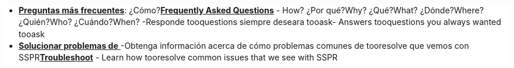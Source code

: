 * <span data-ttu-id="d1607-296">[**Preguntas más frecuentes**](active-directory-passwords-faq.md): ¿Cómo?</span><span class="sxs-lookup"><span data-stu-id="d1607-296">[**Frequently Asked Questions**](active-directory-passwords-faq.md) - How?</span></span> <span data-ttu-id="d1607-297">¿Por qué?</span><span class="sxs-lookup"><span data-stu-id="d1607-297">Why?</span></span> <span data-ttu-id="d1607-298">¿Qué?</span><span class="sxs-lookup"><span data-stu-id="d1607-298">What?</span></span> <span data-ttu-id="d1607-299">¿Dónde?</span><span class="sxs-lookup"><span data-stu-id="d1607-299">Where?</span></span> <span data-ttu-id="d1607-300">¿Quién?</span><span class="sxs-lookup"><span data-stu-id="d1607-300">Who?</span></span> <span data-ttu-id="d1607-301">¿Cuándo?</span><span class="sxs-lookup"><span data-stu-id="d1607-301">When?</span></span> <span data-ttu-id="d1607-302">-Responde tooquestions siempre deseara tooask</span><span class="sxs-lookup"><span data-stu-id="d1607-302">- Answers tooquestions you always wanted tooask</span></span>
* <span data-ttu-id="d1607-303">[**Solucionar problemas de** ](active-directory-passwords-troubleshoot.md) -Obtenga información acerca de cómo problemas comunes de tooresolve que vemos con SSPR</span><span class="sxs-lookup"><span data-stu-id="d1607-303">[**Troubleshoot**](active-directory-passwords-troubleshoot.md) - Learn how tooresolve common issues that we see with SSPR</span></span>

